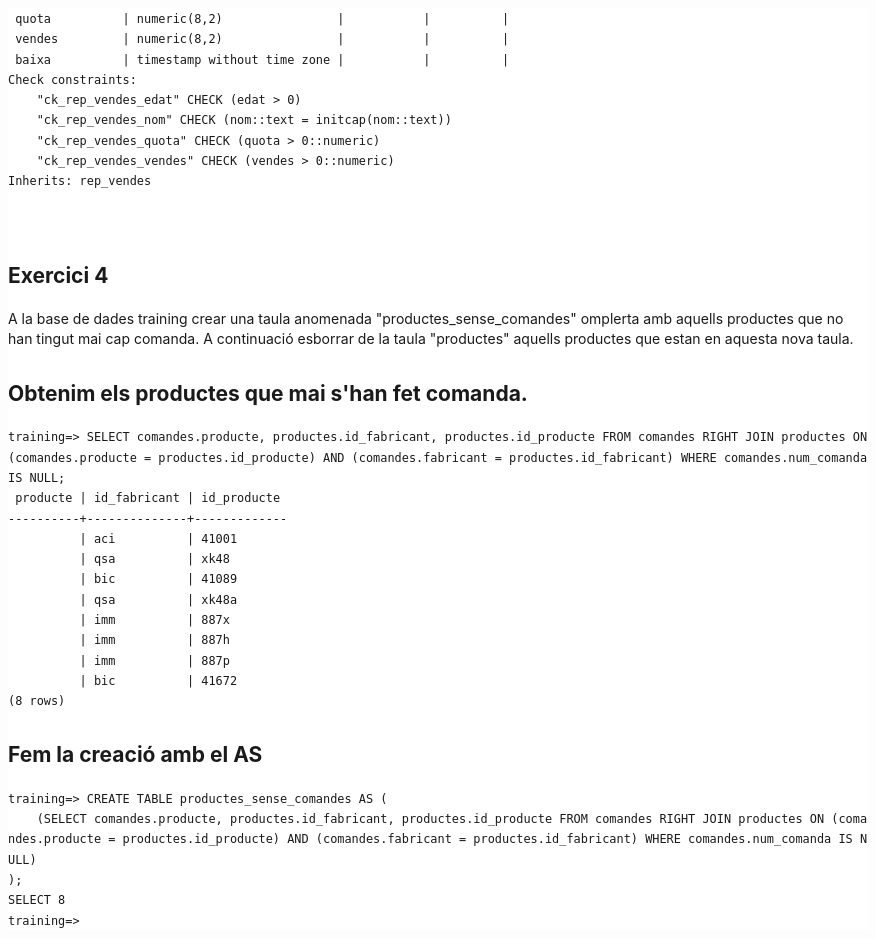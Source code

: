 ```
 quota          | numeric(8,2)                |           |          | 
 vendes         | numeric(8,2)                |           |          | 
 baixa          | timestamp without time zone |           |          | 
Check constraints:
    "ck_rep_vendes_edat" CHECK (edat > 0)
    "ck_rep_vendes_nom" CHECK (nom::text = initcap(nom::text))
    "ck_rep_vendes_quota" CHECK (quota > 0::numeric)
    "ck_rep_vendes_vendes" CHECK (vendes > 0::numeric)
Inherits: rep_vendes



```



## Exercici 4

A la base de dades training crear una taula anomenada "productes_sense_comandes" omplerta amb aquells productes que no han tingut mai cap comanda. A continuació esborrar de la taula "productes" aquells productes que estan en aquesta nova taula.

## Obtenim els productes que mai s'han fet comanda.

```
training=> SELECT comandes.producte, productes.id_fabricant, productes.id_producte FROM comandes RIGHT JOIN productes ON (comandes.producte = productes.id_producte) AND (comandes.fabricant = productes.id_fabricant) WHERE comandes.num_comanda IS NULL;
 producte | id_fabricant | id_producte 
----------+--------------+-------------
          | aci          | 41001
          | qsa          | xk48 
          | bic          | 41089
          | qsa          | xk48a
          | imm          | 887x 
          | imm          | 887h 
          | imm          | 887p 
          | bic          | 41672
(8 rows)
```

## Fem la creació amb el AS

```
training=> CREATE TABLE productes_sense_comandes AS (
    (SELECT comandes.producte, productes.id_fabricant, productes.id_producte FROM comandes RIGHT JOIN productes ON (comandes.producte = productes.id_producte) AND (comandes.fabricant = productes.id_fabricant) WHERE comandes.num_comanda IS NULL)
);
SELECT 8
training=> 

```

